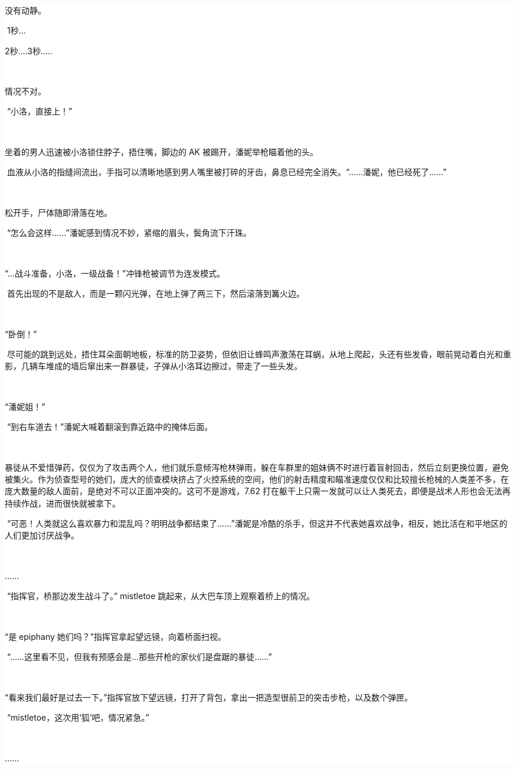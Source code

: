 
没有动静。 

 1秒…

2秒….3秒…..

  

情况不对。 

 “小洛，直接上！”

  

坐着的男人迅速被小洛锁住脖子，捂住嘴，脚边的 AK 被踢开，潘妮举枪瞄着他的头。 

 血液从小洛的指缝间流出，手指可以清晰地感到男人嘴里被打碎的牙齿，鼻息已经完全消失。“……潘妮，他已经死了……”

  

松开手，尸体随即滑落在地。 

 “怎么会这样……”潘妮感到情况不妙，紧缩的眉头，鬓角流下汗珠。

  

“…战斗准备，小洛，一级战备！”冲锋枪被调节为连发模式。 

 首先出现的不是敌人，而是一颗闪光弹，在地上弹了两三下，然后滚落到篝火边。

  

“卧倒！” 

 尽可能的跳到远处，捂住耳朵面朝地板，标准的防卫姿势，但依旧让蜂鸣声激荡在耳蜗，从地上爬起，头还有些发昏，眼前晃动着白光和重影，几辆车堆成的墙后窜出来一群暴徒，子弹从小洛耳边擦过，带走了一些头发。

  

“潘妮姐！” 

 “到右车道去！”潘妮大喊着翻滚到靠近路中的掩体后面。

  

暴徒从不爱惜弹药，仅仅为了攻击两个人，他们就乐意倾泻枪林弹雨，躲在车群里的姐妹俩不时进行着盲射回击，然后立刻更换位置，避免被集火。作为侦查型号的她们，庞大的侦查模块挤占了火控系统的空间，他们的射击精度和瞄准速度仅仅和比较擅长枪械的人类差不多，在庞大数量的敌人面前，是绝对不可以正面冲突的。这可不是游戏，7.62 打在躯干上只需一发就可以让人类死去，即便是战术人形也会无法再持续作战，进而很快就被拿下。 

 “可恶！人类就这么喜欢暴力和混乱吗？明明战争都结束了……”潘妮是冷酷的杀手，但这并不代表她喜欢战争，相反，她比活在和平地区的人们更加讨厌战争。

  

…… 

 “指挥官，桥那边发生战斗了。” mistletoe 跳起来，从大巴车顶上观察着桥上的情况。

  

“是 epiphany 她们吗？”指挥官拿起望远镜，向着桥面扫视。 

 “……这里看不见，但我有预感会是…那些开枪的家伙们是盘踞的暴徒……”

  

“看来我们最好是过去一下。”指挥官放下望远镜，打开了背包，拿出一把造型很前卫的突击步枪，以及数个弹匣。 

 “mistletoe，这次用‘狐’吧，情况紧急。”

  

…… 
